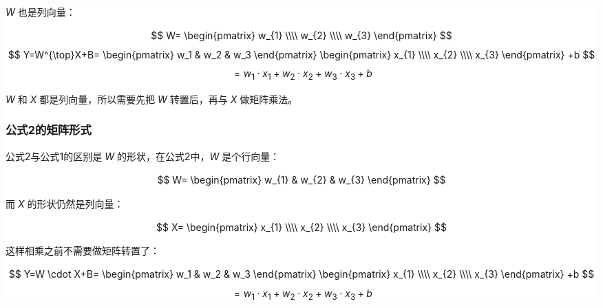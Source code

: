 $W$ 也是列向量：

$$
W=
\begin{pmatrix}
w_{1} \\\\ w_{2} \\\\ w_{3}
\end{pmatrix}
$$
$$
Y=W^{\top}X+B=
\begin{pmatrix}
w_1 & w_2 & w_3
\end{pmatrix}
\begin{pmatrix}
x_{1} \\\\
x_{2} \\\\
x_{3}
\end{pmatrix}
+b
$$
$$
=w_1 \cdot x_1 + w_2 \cdot x_2 + w_3 \cdot x_3 + b \tag{4}
$$

$W$ 和 $X$ 都是列向量，所以需要先把 $W$ 转置后，再与 $X$ 做矩阵乘法。

### 公式2的矩阵形式

公式2与公式1的区别是 $W$ 的形状，在公式2中，$W$ 是个行向量：

$$
W=
\begin{pmatrix}
w_{1} & w_{2} & w_{3}
\end{pmatrix}
$$

而 $X$ 的形状仍然是列向量：

$$
X=
\begin{pmatrix}
x_{1} \\\\
x_{2} \\\\
x_{3}
\end{pmatrix}
$$

这样相乘之前不需要做矩阵转置了：

$$
Y=W \cdot X+B=
\begin{pmatrix}
w_1 & w_2 & w_3
\end{pmatrix}
\begin{pmatrix}
x_{1} \\\\
x_{2} \\\\
x_{3}
\end{pmatrix}
+b
$$
$$
=w_1 \cdot x_1 + w_2 \cdot x_2 + w_3 \cdot x_3 + b \tag{5}
$$
